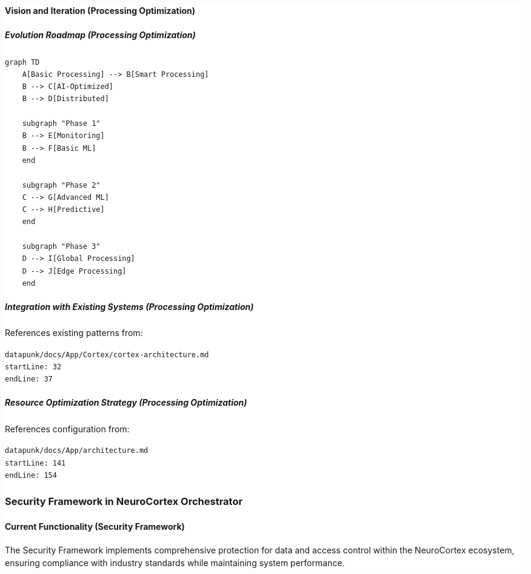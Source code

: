 #### Vision and Iteration (Processing Optimization)

##### Evolution Roadmap (Processing Optimization)

```mermaid
graph TD
    A[Basic Processing] --> B[Smart Processing]
    B --> C[AI-Optimized]
    B --> D[Distributed]
    
    subgraph "Phase 1"
    B --> E[Monitoring]
    B --> F[Basic ML]
    end
    
    subgraph "Phase 2"
    C --> G[Advanced ML]
    C --> H[Predictive]
    end
    
    subgraph "Phase 3"
    D --> I[Global Processing]
    D --> J[Edge Processing]
    end
```

##### Integration with Existing Systems (Processing Optimization)

References existing patterns from:

```markdown
datapunk/docs/App/Cortex/cortex-architecture.md
startLine: 32
endLine: 37
```

##### Resource Optimization Strategy (Processing Optimization)

References configuration from:

```markdown
datapunk/docs/App/architecture.md
startLine: 141
endLine: 154
```

### Security Framework in NeuroCortex Orchestrator

#### Current Functionality (Security Framework)

The Security Framework implements comprehensive protection for data and access control within the NeuroCortex ecosystem, ensuring compliance with industry standards while maintaining system performance.
